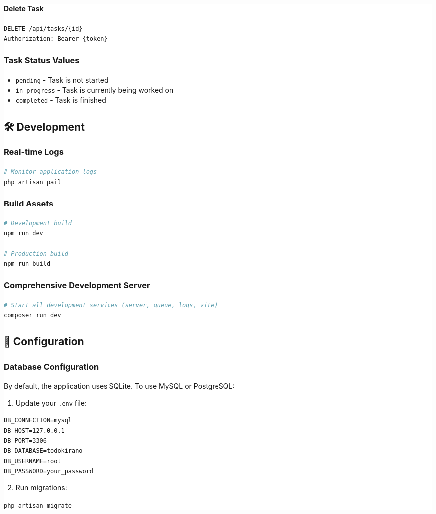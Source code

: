 #### Delete Task
```http
DELETE /api/tasks/{id}
Authorization: Bearer {token}
```

### Task Status Values
- `pending` - Task is not started
- `in_progress` - Task is currently being worked on
- `completed` - Task is finished


## 🛠️ Development

### Real-time Logs
```bash
# Monitor application logs
php artisan pail
```

### Build Assets
```bash
# Development build
npm run dev

# Production build
npm run build
```

### Comprehensive Development Server
```bash
# Start all development services (server, queue, logs, vite)
composer run dev
```

## 🔧 Configuration

### Database Configuration

By default, the application uses SQLite. To use MySQL or PostgreSQL:

1. Update your `.env` file:
```env
DB_CONNECTION=mysql
DB_HOST=127.0.0.1
DB_PORT=3306
DB_DATABASE=todokirano
DB_USERNAME=root
DB_PASSWORD=your_password
```

2. Run migrations:
```bash
php artisan migrate
```
